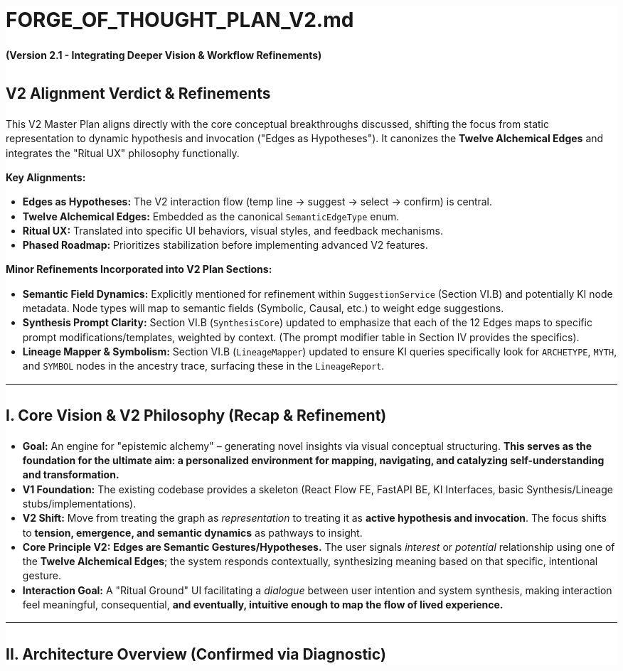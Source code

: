# FORGE_OF_THOUGHT_PLAN_V2.md

**(Version 2.1 - Integrating Deeper Vision & Workflow Refinements)**

## V2 Alignment Verdict & Refinements

This V2 Master Plan aligns directly with the core conceptual breakthroughs discussed, shifting the focus from static representation to dynamic hypothesis and invocation ("Edges as Hypotheses"). It canonizes the **Twelve Alchemical Edges** and integrates the "Ritual UX" philosophy functionally.

**Key Alignments:**

*   **Edges as Hypotheses:** The V2 interaction flow (temp line -> suggest -> select -> confirm) is central.
*   **Twelve Alchemical Edges:** Embedded as the canonical `SemanticEdgeType` enum.
*   **Ritual UX:** Translated into specific UI behaviors, visual styles, and feedback mechanisms.
*   **Phased Roadmap:** Prioritizes stabilization before implementing advanced V2 features.

**Minor Refinements Incorporated into V2 Plan Sections:**

*   **Semantic Field Dynamics:** Explicitly mentioned for refinement within `SuggestionService` (Section VI.B) and potentially KI node metadata. Node types will map to semantic fields (Symbolic, Causal, etc.) to weight edge suggestions.
*   **Synthesis Prompt Clarity:** Section VI.B (`SynthesisCore`) updated to emphasize that each of the 12 Edges maps to specific prompt modifications/templates, weighted by context. (The prompt modifier table in Section IV provides the specifics).
*   **Lineage Mapper & Symbolism:** Section VI.B (`LineageMapper`) updated to ensure KI queries specifically look for `ARCHETYPE`, `MYTH`, and `SYMBOL` nodes in the ancestry trace, surfacing these in the `LineageReport`.

---

## I. Core Vision & V2 Philosophy (Recap & Refinement)

*   **Goal:** An engine for "epistemic alchemy" – generating novel insights via visual conceptual structuring. **This serves as the foundation for the ultimate aim: a personalized environment for mapping, navigating, and catalyzing self-understanding and transformation.**
*   **V1 Foundation:** The existing codebase provides a skeleton (React Flow FE, FastAPI BE, KI Interfaces, basic Synthesis/Lineage stubs/implementations).
*   **V2 Shift:** Move from treating the graph as *representation* to treating it as **active hypothesis and invocation**. The focus shifts to **tension, emergence, and semantic dynamics** as pathways to insight.
*   **Core Principle V2:** **Edges are Semantic Gestures/Hypotheses.** The user signals *interest* or *potential* relationship using one of the **Twelve Alchemical Edges**; the system responds contextually, synthesizing meaning based on that specific, intentional gesture.
*   **Interaction Goal:** A "Ritual Ground" UI facilitating a *dialogue* between user intention and system synthesis, making interaction feel meaningful, consequential, **and eventually, intuitive enough to map the flow of lived experience.**

---

## II. Architecture Overview (Confirmed via Diagnostic)
